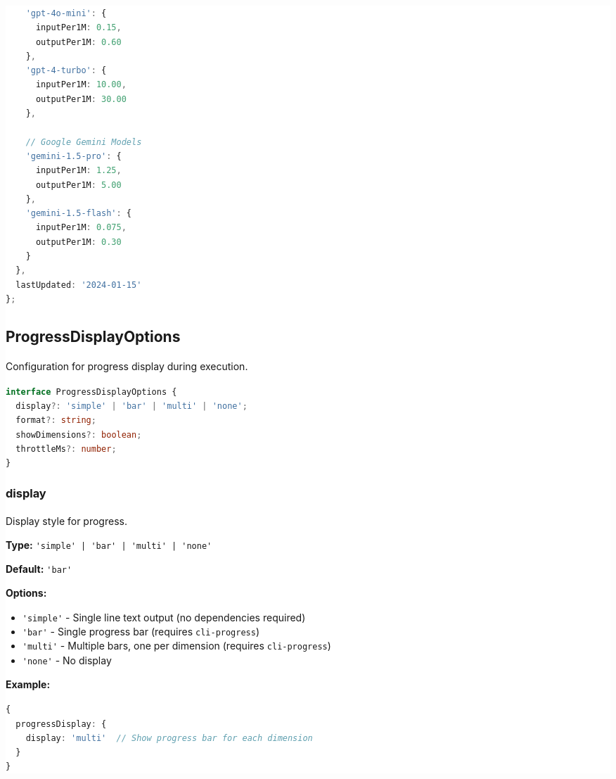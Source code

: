 ```typescript
    'gpt-4o-mini': {
      inputPer1M: 0.15,
      outputPer1M: 0.60
    },
    'gpt-4-turbo': {
      inputPer1M: 10.00,
      outputPer1M: 30.00
    },

    // Google Gemini Models
    'gemini-1.5-pro': {
      inputPer1M: 1.25,
      outputPer1M: 5.00
    },
    'gemini-1.5-flash': {
      inputPer1M: 0.075,
      outputPer1M: 0.30
    }
  },
  lastUpdated: '2024-01-15'
};
```

## ProgressDisplayOptions

Configuration for progress display during execution.

```typescript
interface ProgressDisplayOptions {
  display?: 'simple' | 'bar' | 'multi' | 'none';
  format?: string;
  showDimensions?: boolean;
  throttleMs?: number;
}
```

### display

Display style for progress.

**Type:** `'simple' | 'bar' | 'multi' | 'none'`

**Default:** `'bar'`

**Options:**
- `'simple'` - Single line text output (no dependencies required)
- `'bar'` - Single progress bar (requires `cli-progress`)
- `'multi'` - Multiple bars, one per dimension (requires `cli-progress`)
- `'none'` - No display

**Example:**
```typescript
{
  progressDisplay: {
    display: 'multi'  // Show progress bar for each dimension
  }
}
```
